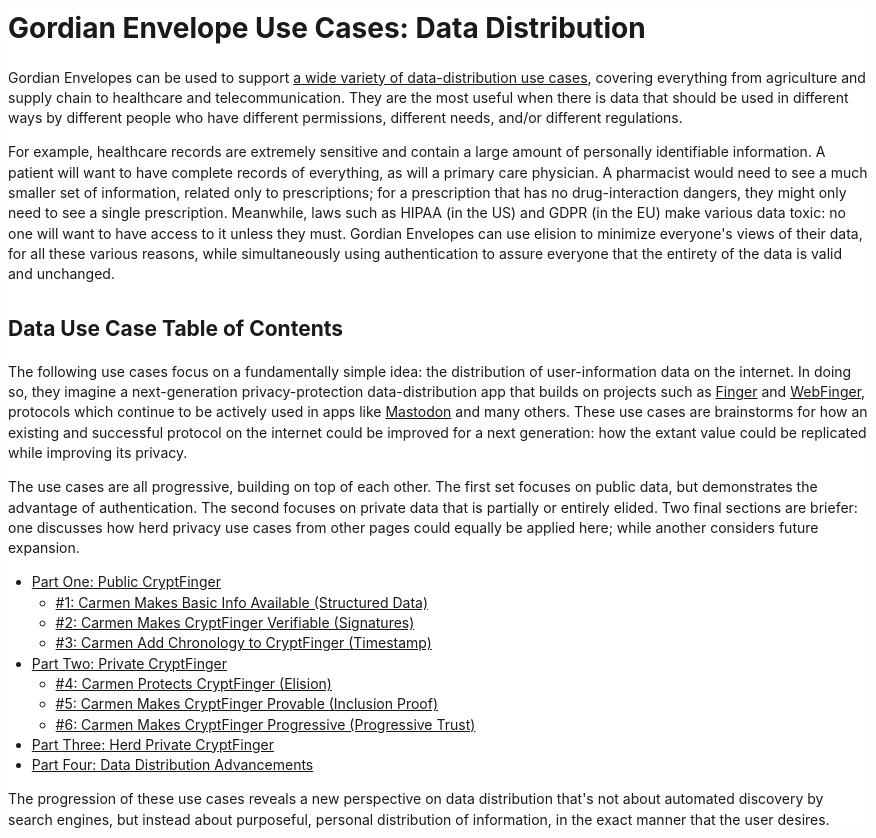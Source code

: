# Gordian Envelope Use Cases: Data Distribution

Gordian Envelopes can be used to support [a wide variety of data-distribution use cases](README.md#other-data-distribution-use-cases), covering everything from agriculture and supply chain to healthcare and telecommunication. They are the most useful when there is data that should be used in different ways by different people who have different permissions, different needs, and/or different regulations. 

For example, healthcare records are extremely sensitive and contain a large amount of personally identifiable information. A patient will want to have complete records of everything, as will a primary care physician. A pharmacist would need to see a much smaller set of information, related only to prescriptions; for a prescription that has no drug-interaction dangers, they might only need to see a single prescription. Meanwhile, laws such as HIPAA (in the US) and GDPR (in the EU) make various data toxic: no one will want to have access to it unless they must. Gordian Envelopes can use elision to minimize everyone's views of their data, for all these various reasons, while simultaneously using authentication to assure everyone that the entirety of the data is valid and unchanged.

## Data Use Case Table of Contents

The following use cases focus on a fundamentally simple idea: the distribution of user-information data on the internet. In doing so, they imagine a next-generation privacy-protection data-distribution app that builds on projects such as [Finger](https://datatracker.ietf.org/doc/html/rfc1288) and [WebFinger](https://www.rfc-editor.org/rfc/rfc7033), protocols which continue to be actively used in apps like [Mastodon](https://docs.joinmastodon.org/spec/webfinger/) and many others. These use cases are brainstorms for how an existing and successful protocol on the internet could be improved for a next generation: how the extant value could be replicated while improving its privacy.

The use cases are all progressive, building on top of each other. The first set focuses on public data, but demonstrates the advantage of authentication. The second focuses on private data that is partially or entirely elided. Two final sections are briefer: one discusses how herd privacy use cases from other pages could equally be applied here; while another considers future expansion.

* [Part One: Public CryptFinger](Data.md#part-one-public-cryptfinger)
   * [#1: Carmen Makes Basic Info Available (Structured Data)](Data.md#1-carmen-makes-basic-info-available-structured-data)
   * [#2: Carmen Makes CryptFinger Verifiable (Signatures)](Data.md#2-carmen-makes-cryptfinger-verifiable-signatures)
   * [#3: Carmen Add Chronology to CryptFinger (Timestamp)](Data.md#3-carmen-add-chronology-to-cryptfinger-timestamp)
* [Part Two: Private CryptFinger](Data.md#part-two-private-cryptfinger)
   * [#4: Carmen Protects CryptFinger (Elision)](Data.md#4-carmen-protects-cryptfinger-elision)
   * [#5: Carmen Makes CryptFinger Provable (Inclusion Proof)](Data.md#5-carmen-makes-cryptfinger-provable-inclusion-proof)
   * [#6: Carmen Makes CryptFinger Progressive (Progressive Trust)](Data.md#6-carmen-makes-cryptfinger-progressive-progressive-trust)
* [Part Three: Herd Private CryptFinger](Data.md#part-three-herd-private-cryptfinger)
* [Part Four: Data Distribution Advancements](Data.md#part-four-data-distribution-advancements)

The progression of these use cases reveals a new perspective on data distribution that's not about automated discovery by search engines, but instead about purposeful, personal distribution of information, in the exact manner that the user desires.
